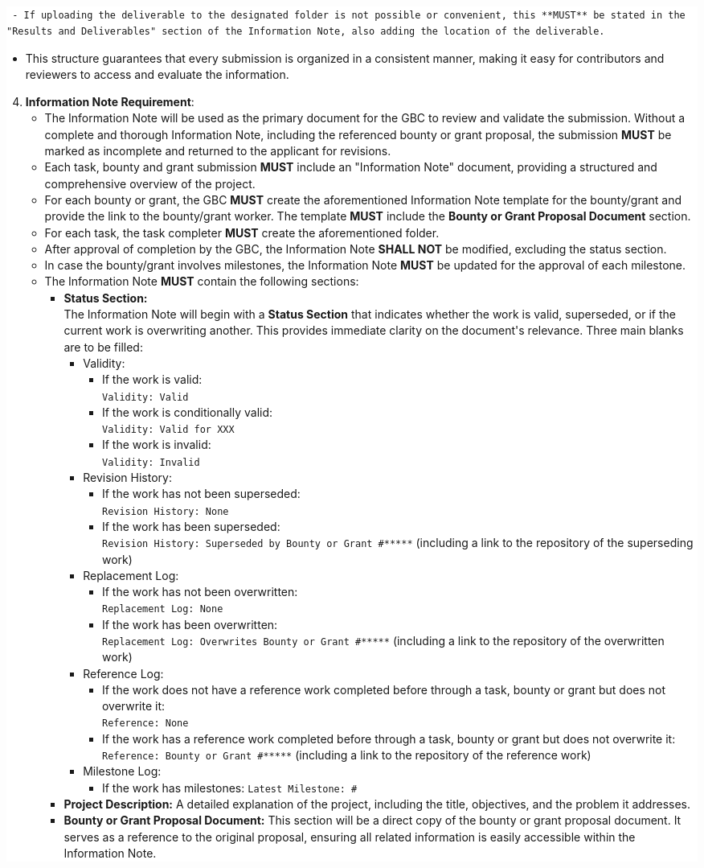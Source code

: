      - If uploading the deliverable to the designated folder is not possible or convenient, this **MUST** be stated in the "Results and Deliverables" section of the Information Note, also adding the location of the deliverable. 
   - This structure guarantees that every submission is organized in a consistent manner, making it easy for contributors and reviewers to access and evaluate the information.

4. **Information Note Requirement**:  
   - The Information Note will be used as the primary document for the GBC to review and validate the submission. Without a complete and thorough Information Note, including the referenced bounty or grant proposal, the submission **MUST** be marked as incomplete and returned to the applicant for revisions.
   - Each task, bounty and grant submission **MUST** include an "Information Note" document, providing a structured and comprehensive overview of the project.
   - For each bounty or grant, the GBC **MUST** create the aforementioned Information Note template for the bounty/grant and provide the link to the bounty/grant worker. The template **MUST** include the **Bounty or Grant Proposal Document** section.
   - For each task, the task completer **MUST** create the aforementioned folder.
   - After approval of completion by the GBC, the Information Note **SHALL NOT** be modified, excluding the status section.
   - In case the bounty/grant involves milestones, the Information Note **MUST** be updated for the approval of each milestone.
   - The Information Note **MUST** contain the following sections:
     - **Status Section:**  
       The Information Note will begin with a **Status Section** that indicates whether the work is valid, superseded, or if the current work is overwriting another. This provides immediate clarity on the document's relevance. Three main blanks are to be filled:
       - Validity: 
         - If the work is valid:  
         `Validity: Valid`
         - If the work is conditionally valid:  
         `Validity: Valid for XXX`
         - If the work is invalid:  
         `Validity: Invalid`
       - Revision History:
         - If the work has not been superseded:  
         `Revision History: None`
         - If the work has been superseded:  
         `Revision History: Superseded by Bounty or Grant #*****` (including a link to the repository of the superseding work)
       - Replacement Log:
         - If the work has not been overwritten:  
         `Replacement Log: None`
         - If the work has been overwritten:  
         `Replacement Log: Overwrites Bounty or Grant #*****` (including a link to the repository of the overwritten work)
       - Reference Log:
         - If the work does not have a reference work completed before through a task, bounty or grant but does not overwrite it:  
         `Reference: None`
         - If the work has a reference work completed before through a task, bounty or grant but does not overwrite it:  
         `Reference: Bounty or Grant #*****` (including a link to the repository of the reference work)
       - Milestone Log:
         - If the work has milestones:
         `Latest Milestone: #` 
     - **Project Description:** A detailed explanation of the project, including the title, objectives, and the problem it addresses.
     - **Bounty or Grant Proposal Document:** This section will be a direct copy of the bounty or grant proposal document. It serves as a reference to the original proposal, ensuring all related information is easily accessible within the Information Note.